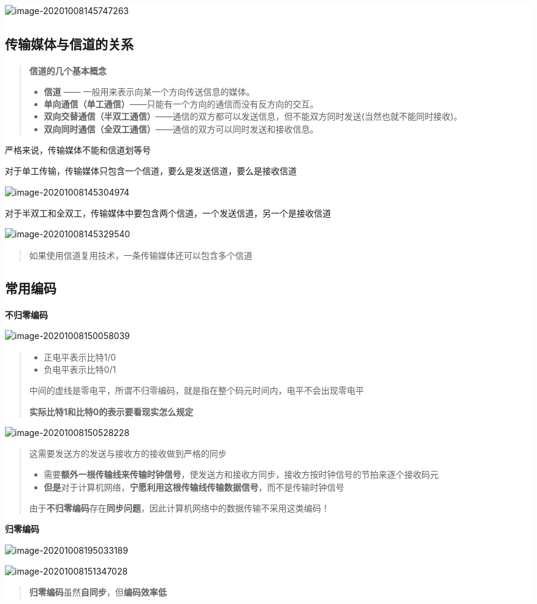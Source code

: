 ![image-20201008145747263](20201016110345.png)



## 传输媒体与信道的关系

> **信道的几个基本概念**
>
> - **信道** —— 一般用来表示向某一个方向传送信息的媒体。
> - **单向通信（单工通信）**——只能有一个方向的通信而没有反方向的交互。
> - **双向交替通信（半双工通信）**——通信的双方都可以发送信息，但不能双方同时发送(当然也就不能同时接收)。
> - **双向同时通信（全双工通信）**——通信的双方可以同时发送和接收信息。

严格来说，传输媒体不能和信道划等号

对于单工传输，传输媒体只包含一个信道，要么是发送信道，要么是接收信道

![image-20201008145304974](20201016110354.png)

对于半双工和全双工，传输媒体中要包含两个信道，一个发送信道，另一个是接收信道

![image-20201008145329540](20201016110359.png)

> 如果使用信道复用技术，一条传输媒体还可以包含多个信道

## 常用编码

**不归零编码**

![image-20201008150058039](20201016110404.png)

> - 正电平表示比特1/0
> - 负电平表示比特0/1
>
> 中间的虚线是零电平，所谓不归零编码，就是指在整个码元时间内，电平不会出现零电平
>
> **实际比特1和比特0的表示要看现实怎么规定**

![image-20201008150528228](20201016110410.png)

> 这需要发送方的发送与接收方的接收做到严格的同步
>
> - 需要**额外一根传输线来传输时钟信号**，使发送方和接收方同步，接收方按时钟信号的节拍来逐个接收码元
> - **但是**对于计算机网络，**宁愿利用这根传输线传输数据信号**，而不是传输时钟信号
>
> 由于**不归零编码**存在**同步问题**，因此计算机网络中的数据传输不采用这类编码！

**归零编码**

![image-20201008195033189](20201016110416.png)

![image-20201008151347028](20201016110421.png)

> **归零编码**虽然**自同步**，但**编码效率低**
